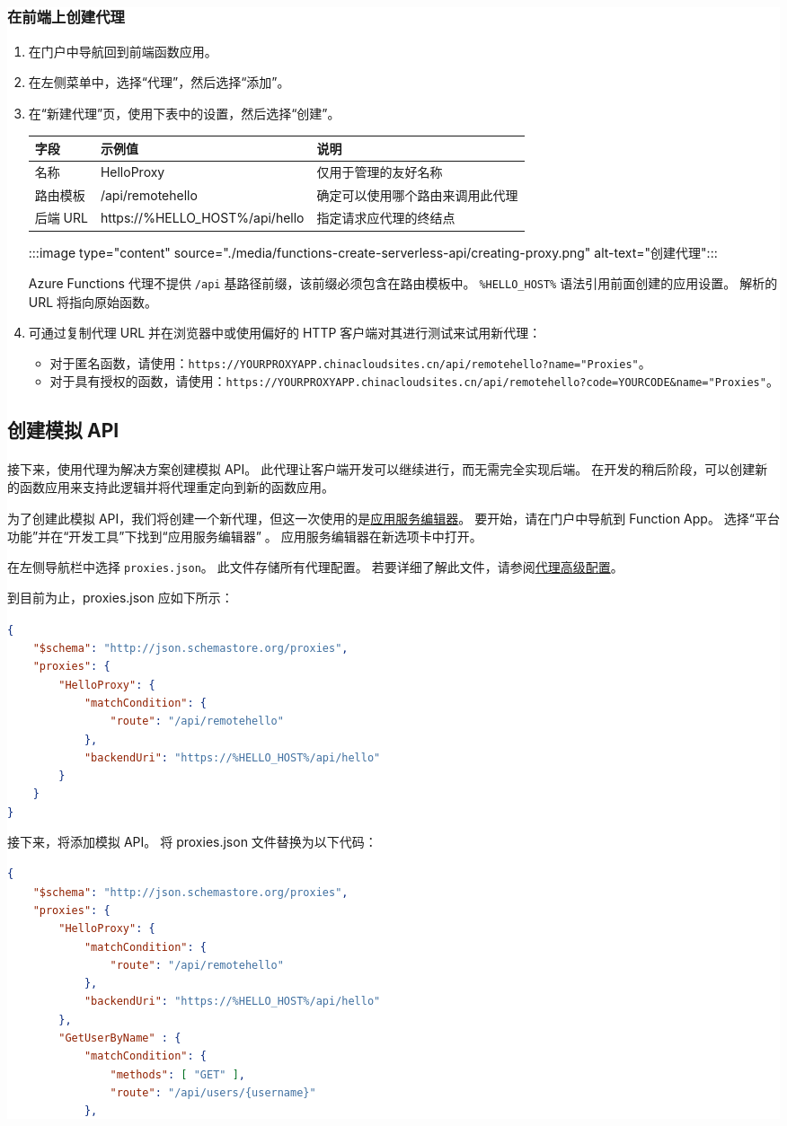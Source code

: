 ### <a name="creating-a-proxy-on-the-frontend"></a>在前端上创建代理

1. 在门户中导航回到前端函数应用。

1. 在左侧菜单中，选择“代理”，然后选择“添加”。 

1. 在“新建代理”页，使用下表中的设置，然后选择“创建”。

    | 字段 | 示例值 | 说明 |
    |---|---|---|
    | 名称 | HelloProxy | 仅用于管理的友好名称 |
    | 路由模板 | /api/remotehello | 确定可以使用哪个路由来调用此代理 |
    | 后端 URL | https://%HELLO_HOST%/api/hello | 指定请求应代理的终结点 |

    
    :::image type="content" source="./media/functions-create-serverless-api/creating-proxy.png" alt-text="创建代理":::

    Azure Functions 代理不提供 `/api` 基路径前缀，该前缀必须包含在路由模板中。 `%HELLO_HOST%` 语法引用前面创建的应用设置。 解析的 URL 将指向原始函数。

1. 可通过复制代理 URL 并在浏览器中或使用偏好的 HTTP 客户端对其进行测试来试用新代理：
    - 对于匿名函数，请使用：`https://YOURPROXYAPP.chinacloudsites.cn/api/remotehello?name="Proxies"`。
    - 对于具有授权的函数，请使用：`https://YOURPROXYAPP.chinacloudsites.cn/api/remotehello?code=YOURCODE&name="Proxies"`。

## <a name="create-a-mock-api"></a>创建模拟 API

接下来，使用代理为解决方案创建模拟 API。 此代理让客户端开发可以继续进行，而无需完全实现后端。 在开发的稍后阶段，可以创建新的函数应用来支持此逻辑并将代理重定向到新的函数应用。

为了创建此模拟 API，我们将创建一个新代理，但这一次使用的是[应用服务编辑器](https://github.com/projectkudu/kudu/wiki/App-Service-Editor)。 要开始，请在门户中导航到 Function App。 选择“平台功能”并在“开发工具”下找到“应用服务编辑器”  。 应用服务编辑器在新选项卡中打开。

在左侧导航栏中选择 `proxies.json`。 此文件存储所有代理配置。 若要详细了解此文件，请参阅[代理高级配置](./functions-proxies.md#advanced-configuration)。

到目前为止，proxies.json 应如下所示：

```json
{
    "$schema": "http://json.schemastore.org/proxies",
    "proxies": {
        "HelloProxy": {
            "matchCondition": {
                "route": "/api/remotehello"
            },
            "backendUri": "https://%HELLO_HOST%/api/hello"
        }
    }
}
```

接下来，将添加模拟 API。 将 proxies.json 文件替换为以下代码：

```json
{
    "$schema": "http://json.schemastore.org/proxies",
    "proxies": {
        "HelloProxy": {
            "matchCondition": {
                "route": "/api/remotehello"
            },
            "backendUri": "https://%HELLO_HOST%/api/hello"
        },
        "GetUserByName" : {
            "matchCondition": {
                "methods": [ "GET" ],
                "route": "/api/users/{username}"
            },
```

[Create your first function]: ./functions-get-started.md
[使用 Azure Functions 代理]: ./functions-proxies.md